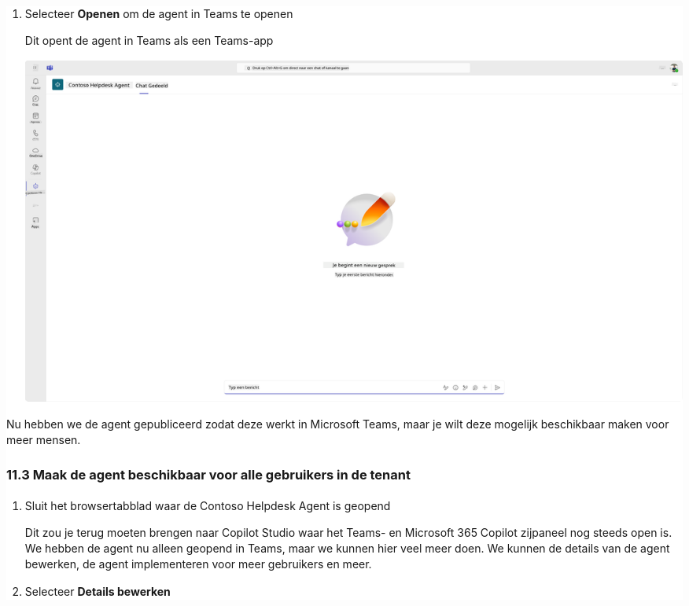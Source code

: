 1. Selecteer **Openen** om de agent in Teams te openen

    Dit opent de agent in Teams als een Teams-app

    ![Agent geopend in Microsoft Teams](../../../../../translated_images/agent-teams-open.5a83151f38b31ebeccf7cabf36f2bfd03e7045bb902b4103f1d2126c6aec9498.nl.png)

Nu hebben we de agent gepubliceerd zodat deze werkt in Microsoft Teams, maar je wilt deze mogelijk beschikbaar maken voor meer mensen.

### 11.3 Maak de agent beschikbaar voor alle gebruikers in de tenant

1. Sluit het browsertabblad waar de Contoso Helpdesk Agent is geopend

    Dit zou je terug moeten brengen naar Copilot Studio waar het Teams- en Microsoft 365 Copilot zijpaneel nog steeds open is. We hebben de agent nu alleen geopend in Teams, maar we kunnen hier veel meer doen. We kunnen de details van de agent bewerken, de agent implementeren voor meer gebruikers en meer.

1. Selecteer **Details bewerken**
